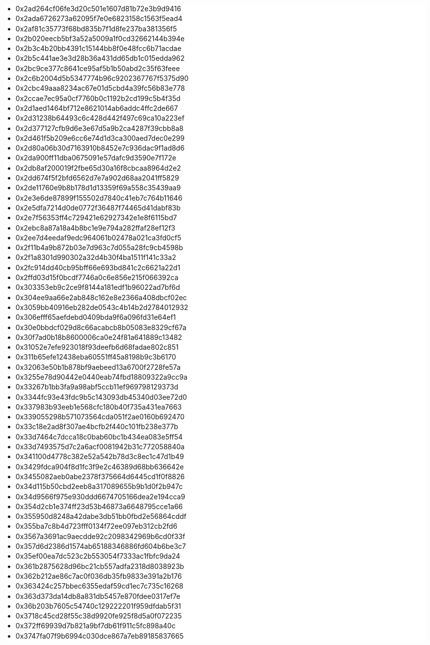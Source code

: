 - 0x2ad264cf06fe3d20c501e1607d81b72e3b9d9416
- 0x2ada6726273a62095f7e0e6823158c1563f5ead4
- 0x2af81c35773f68bd835b7f1d8fe237ba381356f5
- 0x2b020eecb5bf3a52a5009a1f0cd32662144b394e
- 0x2b3c4b20bb4391c15144bb8f0e48fcc6b71acdae
- 0x2b5c441ae3e3d28b36a431dd65db1c015edda962
- 0x2bc9ce377c8641ce95af5b1b50abd2c35f63feee
- 0x2c6b2004d5b5347774b96c9202367767f5375d90
- 0x2cbc49aaa8234ac67e01d5cbd4a39fc56b83e778
- 0x2ccae7ec95a0cf7760b0c1192b2cd199c5b4f35d
- 0x2d1aed1464bf712e8621014ab6addc4ffc2de667
- 0x2d31238b64493c6c428d442f497c69ca10a223ef
- 0x2d377127cfb9d6e3e67d5a9b2ca4287f39cbb8a8
- 0x2d461f5b209e6cc6e74d1d3ca300aed7dec0e299
- 0x2d80a06b30d7163910b8452e7c936dac9f1ad8d6
- 0x2da900ff11dba0675091e57dafc9d3590e7f172e
- 0x2db8af200019f2fbe65d30a16f8cbcaa8964d2e2
- 0x2dd674f5f2bfd6562d7e7a902d68aa2041ff5829
- 0x2de11760e9b8b178d1d13359f69a558c35439aa9
- 0x2e3e6de87899f155502d7840c41eb7c764b11646
- 0x2e5dfa7214d0de0772f36487f74465d41dabf83b
- 0x2e7f56353ff4c729421e62927342e1e8f6115bd7
- 0x2ebc8a87a18a4b8bc1e9e794a282ffaf28ef12f3
- 0x2ee7d4eedaf9edc964061b02478a021ca3fd0cf5
- 0x2f11b4a9b872b03e7d963c7d055a28fc9cb4598b
- 0x2f1a8301d990302a32d4b30f4ba1511f141c33a2
- 0x2fc914dd40cb95bff66e693bd841c2c6621a22d1
- 0x2ffd03d15f0bcdf7746a0c6e856e215f066392ca
- 0x303353eb9c2ce9f8144a181edf1b96022ad7bf6d
- 0x304ee9aa66e2ab848c162e8e2366a408dbcf02ec
- 0x3059bb40916eb282de0543c4b14b2d2784012932
- 0x306efff65aefdebd0409bda9f6a096fd31e64ef1
- 0x30e0bbdcf029d8c66acabcb8b05083e8329cf67a
- 0x30f7ad0b18b8600006ca0e24f81a641889c13482
- 0x31052e7efe923018f93deefb6d68fadae802c851
- 0x311b65efe12438eba60551ff45a8198b9c3b6170
- 0x32063e50b1b878bf9aebeed13a6700f2728fe57a
- 0x3255e78d90442e0440eab74fbd18809322a9cc9a
- 0x33267b1bb3fa9a98abf5ccb11ef969798129373d
- 0x3344fc93e43fdc9b5c143093db45340d03ee72d0
- 0x337983b93eeb1e568cfc180b40f735a431ea7663
- 0x339055298b571073564cda051f2ae0160b692470
- 0x33c18e2ad8f307ae4bcfb2f440c101fb238e377b
- 0x33d7464c7dcca18c0bab60bc1b434ea083e5ff54
- 0x33d7493575d7c2a6acf0081942b31c772058840a
- 0x341100d4778c382e52a542b78d3c8ec1c47d1b49
- 0x3429fdca904f8d1fc3f9e2c46389d68bb636642e
- 0x3455082aeb0abe2378f375664d6445cd1f0f8826
- 0x34d115b50cbd2eeb8a317089655b9b1d0f2b947c
- 0x34d9566f975e930ddd6674705166dea2e194cca9
- 0x354d2cb1e374ff23d53b46873a6648795cce1a66
- 0x355950d8248a42dabe3db51bb0fbd2e56864cddf
- 0x355ba7c8b4d723fff0134f72ee097eb312cb2fd6
- 0x3567a3691ac9aecdde92c2098342969b6cd0f33f
- 0x357d6d2386d1574ab65188346886fd604b6be3c7
- 0x35ef00ea7dc523c2b553054f7333ac1fbfc9da24
- 0x361b2875628d96bc21cb557adfa2318d8038923b
- 0x362b212ae86c7ac0f036db35fb9833e391a2b176
- 0x363424c257bbec6355edaf59cd1ec7c735c16268
- 0x363d373da14db8a831db5457e870fdee0317ef7e
- 0x36b203b7605c54740c129222201f959dfdab5f31
- 0x3718c45cd28f55c38d9920fe925f8d5a0f072235
- 0x372ff69939d7b821a9bf7db61f911c5fc898a40c
- 0x3747fa07f9b6994c030dce867a7eb89185837665